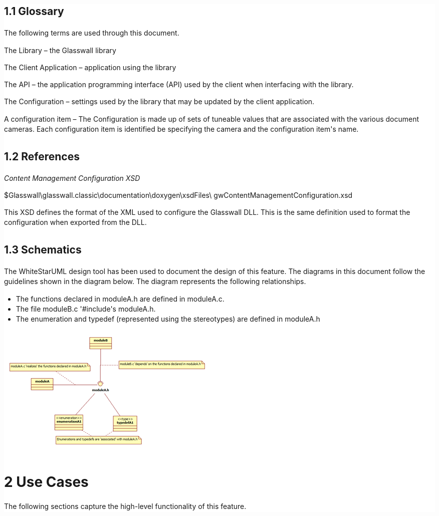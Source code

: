 ## 1.1 Glossary

The following terms are used through this document.

The Library – the Glasswall library

The Client Application – application using the library

The API – the application programming interface (API) used by the client when interfacing with the library.

The Configuration – settings used by the library that may be updated by the client application.

A configuration item – The Configuration is made up of sets of tuneable values that are associated with the various document cameras. Each configuration item is identified be specifying the camera and the configuration item&#39;s name.

## 1.2 References

_Content Management Configuration XSD_

$Glasswall\glasswall.classic\documentation\doxygen\xsdFiles\ gwContentManagementConfiguration.xsd

This XSD defines the format of the XML used to configure the Glasswall DLL. This is the same definition used to format the configuration when exported from the DLL.

## 1.3 Schematics

The WhiteStarUML design tool has been used to document the design of this feature. The diagrams in this document follow the guidelines shown in the diagram below. The diagram represents the following relationships.

- The functions declared in moduleA.h are defined in moduleA.c.
- The file moduleB.c &#39;#include&#39;s moduleA.h.
- The enumeration and typedef (represented using the stereotypes) are defined in moduleA.h

![](media/dynamicconfiguration1.png)

# 2 Use Cases

The following sections capture the high-level functionality of this feature.
